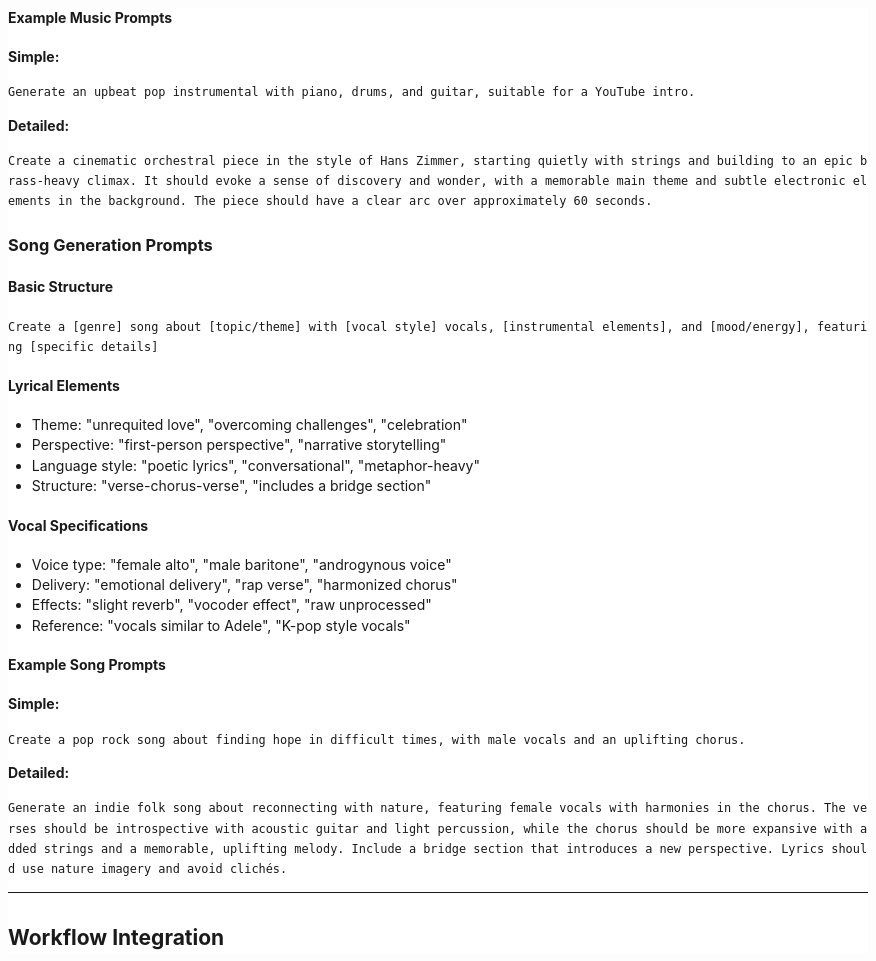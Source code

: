 #### Example Music Prompts

**Simple:**
```
Generate an upbeat pop instrumental with piano, drums, and guitar, suitable for a YouTube intro.
```

**Detailed:**
```
Create a cinematic orchestral piece in the style of Hans Zimmer, starting quietly with strings and building to an epic brass-heavy climax. It should evoke a sense of discovery and wonder, with a memorable main theme and subtle electronic elements in the background. The piece should have a clear arc over approximately 60 seconds.
```

### Song Generation Prompts

#### Basic Structure
```
Create a [genre] song about [topic/theme] with [vocal style] vocals, [instrumental elements], and [mood/energy], featuring [specific details]
```

#### Lyrical Elements
- Theme: "unrequited love", "overcoming challenges", "celebration"
- Perspective: "first-person perspective", "narrative storytelling"
- Language style: "poetic lyrics", "conversational", "metaphor-heavy"
- Structure: "verse-chorus-verse", "includes a bridge section"

#### Vocal Specifications
- Voice type: "female alto", "male baritone", "androgynous voice"
- Delivery: "emotional delivery", "rap verse", "harmonized chorus"
- Effects: "slight reverb", "vocoder effect", "raw unprocessed"
- Reference: "vocals similar to Adele", "K-pop style vocals"

#### Example Song Prompts

**Simple:**
```
Create a pop rock song about finding hope in difficult times, with male vocals and an uplifting chorus.
```

**Detailed:**
```
Generate an indie folk song about reconnecting with nature, featuring female vocals with harmonies in the chorus. The verses should be introspective with acoustic guitar and light percussion, while the chorus should be more expansive with added strings and a memorable, uplifting melody. Include a bridge section that introduces a new perspective. Lyrics should use nature imagery and avoid clichés.
```

---

## Workflow Integration
